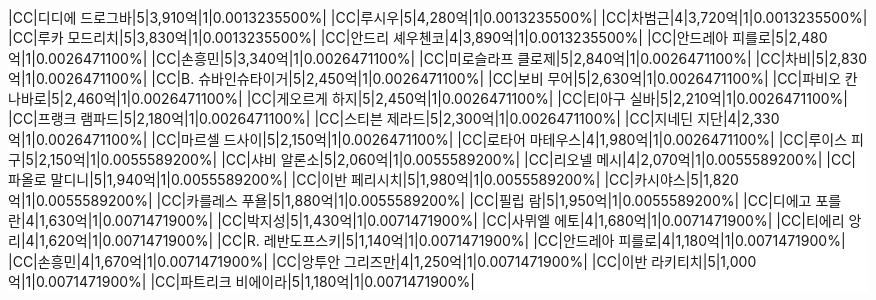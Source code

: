 |CC|디디에 드로그바|5|3,910억|1|0.0013235500%|
|CC|루시우|5|4,280억|1|0.0013235500%|
|CC|차범근|4|3,720억|1|0.0013235500%|
|CC|루카 모드리치|5|3,830억|1|0.0013235500%|
|CC|안드리 셰우첸코|4|3,890억|1|0.0013235500%|
|CC|안드레아 피를로|5|2,480억|1|0.0026471100%|
|CC|손흥민|5|3,340억|1|0.0026471100%|
|CC|미로슬라프 클로제|5|2,840억|1|0.0026471100%|
|CC|차비|5|2,830억|1|0.0026471100%|
|CC|B. 슈바인슈타이거|5|2,450억|1|0.0026471100%|
|CC|보비 무어|5|2,630억|1|0.0026471100%|
|CC|파비오 칸나바로|5|2,460억|1|0.0026471100%|
|CC|게오르게 하지|5|2,450억|1|0.0026471100%|
|CC|티아구 실바|5|2,210억|1|0.0026471100%|
|CC|프랭크 램파드|5|2,180억|1|0.0026471100%|
|CC|스티븐 제라드|5|2,300억|1|0.0026471100%|
|CC|지네딘 지단|4|2,330억|1|0.0026471100%|
|CC|마르셀 드사이|5|2,150억|1|0.0026471100%|
|CC|로타어 마테우스|4|1,980억|1|0.0026471100%|
|CC|루이스 피구|5|2,150억|1|0.0055589200%|
|CC|샤비 알론소|5|2,060억|1|0.0055589200%|
|CC|리오넬 메시|4|2,070억|1|0.0055589200%|
|CC|파올로 말디니|5|1,940억|1|0.0055589200%|
|CC|이반 페리시치|5|1,980억|1|0.0055589200%|
|CC|카시야스|5|1,820억|1|0.0055589200%|
|CC|카를레스 푸욜|5|1,880억|1|0.0055589200%|
|CC|필립 람|5|1,950억|1|0.0055589200%|
|CC|디에고 포를란|4|1,630억|1|0.0071471900%|
|CC|박지성|5|1,430억|1|0.0071471900%|
|CC|사뮈엘 에토|4|1,680억|1|0.0071471900%|
|CC|티에리 앙리|4|1,620억|1|0.0071471900%|
|CC|R. 레반도프스키|5|1,140억|1|0.0071471900%|
|CC|안드레아 피를로|4|1,180억|1|0.0071471900%|
|CC|손흥민|4|1,670억|1|0.0071471900%|
|CC|앙투안 그리즈만|4|1,250억|1|0.0071471900%|
|CC|이반 라키티치|5|1,000억|1|0.0071471900%|
|CC|파트리크 비에이라|5|1,180억|1|0.0071471900%|